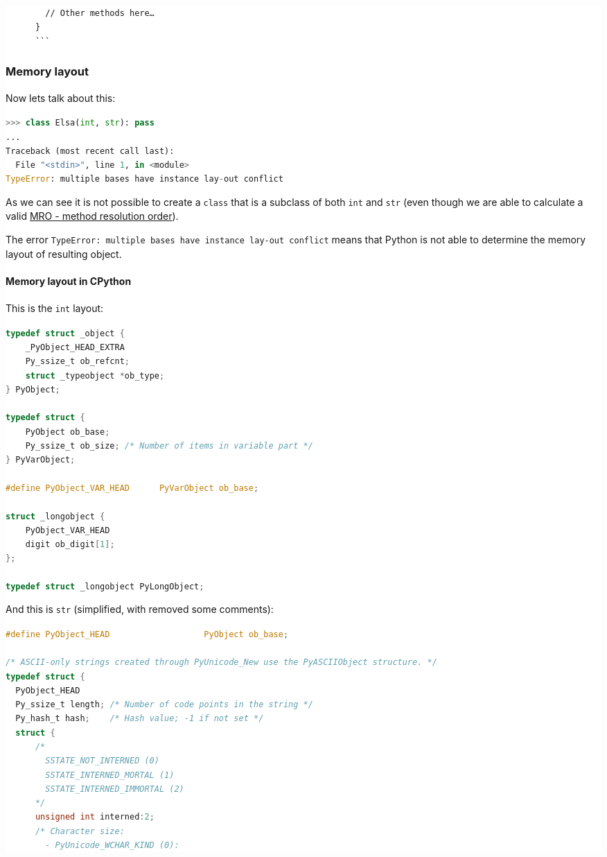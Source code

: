             // Other methods here…
          }
          ```

### Memory layout

Now lets talk about this:

```py
>>> class Elsa(int, str): pass
...
Traceback (most recent call last):
  File "<stdin>", line 1, in <module>
TypeError: multiple bases have instance lay-out conflict
```

As we can see it is not possible to create a `class` that is a subclass of both `int` and `str` (even though we are able to calculate a valid [MRO - method resolution order](https://www.python.org/download/releases/2.3/mro/)).

The error `TypeError: multiple bases have instance lay-out conflict` means that Python is not able to determine the memory layout of resulting object.

#### Memory layout in CPython

This is the `int` layout:

```c
typedef struct _object {
    _PyObject_HEAD_EXTRA
    Py_ssize_t ob_refcnt;
    struct _typeobject *ob_type;
} PyObject;

typedef struct {
    PyObject ob_base;
    Py_ssize_t ob_size; /* Number of items in variable part */
} PyVarObject;

#define PyObject_VAR_HEAD      PyVarObject ob_base;

struct _longobject {
    PyObject_VAR_HEAD
    digit ob_digit[1];
};

typedef struct _longobject PyLongObject;
```

And this is `str` (simplified, with removed some comments):

```c
#define PyObject_HEAD                   PyObject ob_base;

/* ASCII-only strings created through PyUnicode_New use the PyASCIIObject structure. */
typedef struct {
  PyObject_HEAD
  Py_ssize_t length; /* Number of code points in the string */
  Py_hash_t hash;    /* Hash value; -1 if not set */
  struct {
      /*
        SSTATE_NOT_INTERNED (0)
        SSTATE_INTERNED_MORTAL (1)
        SSTATE_INTERNED_IMMORTAL (2)
      */
      unsigned int interned:2;
      /* Character size:
        - PyUnicode_WCHAR_KIND (0):
```